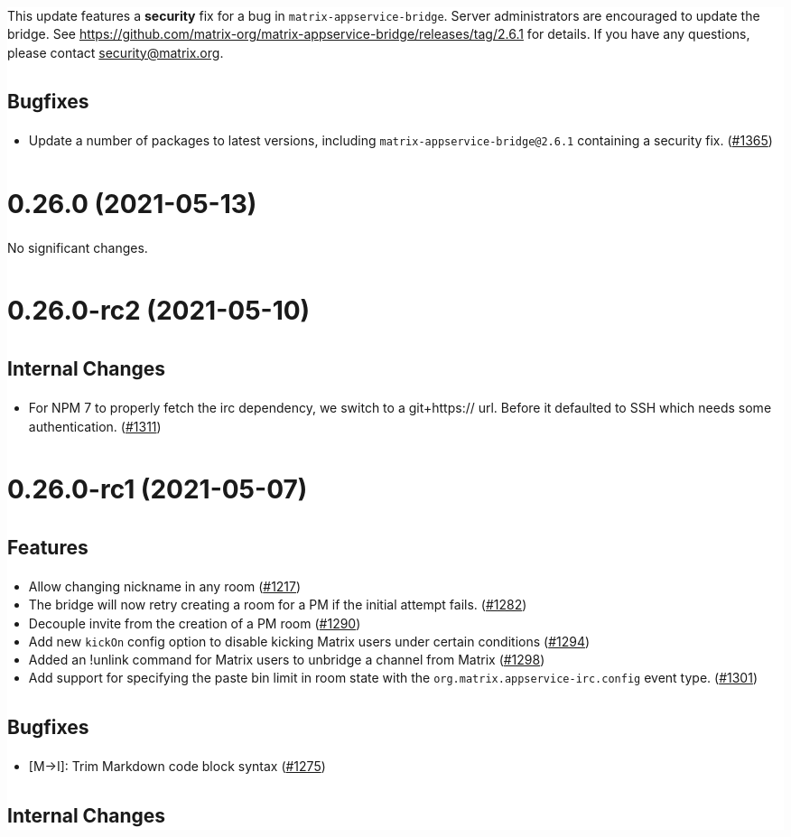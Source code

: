 This update features a **security** fix for a bug in `matrix-appservice-bridge`. Server administrators are encouraged to update the bridge. See https://github.com/matrix-org/matrix-appservice-bridge/releases/tag/2.6.1 for details. If you have any questions, please contact [security@matrix.org](security@matrix.org).

Bugfixes
--------

- Update a number of packages to latest versions, including `matrix-appservice-bridge@2.6.1` containing a security fix. ([\#1365](https://github.com/matrix-org/matrix-appservice-irc/issues/1365))


0.26.0 (2021-05-13)
===================

No significant changes.


0.26.0-rc2 (2021-05-10)
========================

Internal Changes
----------------

- For NPM 7 to properly fetch the irc dependency, we switch to a git+https:// url. Before it defaulted to SSH which needs some authentication. ([\#1311](https://github.com/matrix-org/matrix-appservice-irc/issues/1311))


0.26.0-rc1 (2021-05-07)
========================

Features
--------

- Allow changing nickname in any room ([\#1217](https://github.com/matrix-org/matrix-appservice-irc/issues/1217))
- The bridge will now retry creating a room for a PM if the initial attempt fails. ([\#1282](https://github.com/matrix-org/matrix-appservice-irc/issues/1282))
- Decouple invite from the creation of a PM room ([\#1290](https://github.com/matrix-org/matrix-appservice-irc/issues/1290))
- Add new `kickOn` config option to disable kicking Matrix users under certain conditions ([\#1294](https://github.com/matrix-org/matrix-appservice-irc/issues/1294))
- Added an !unlink command for Matrix users to unbridge a channel from Matrix ([\#1298](https://github.com/matrix-org/matrix-appservice-irc/issues/1298))
- Add support for specifying the paste bin limit in room state with the `org.matrix.appservice-irc.config` event type. ([\#1301](https://github.com/matrix-org/matrix-appservice-irc/issues/1301))


Bugfixes
--------

- [M->I]: Trim Markdown code block syntax ([\#1275](https://github.com/matrix-org/matrix-appservice-irc/issues/1275))


Internal Changes
----------------
